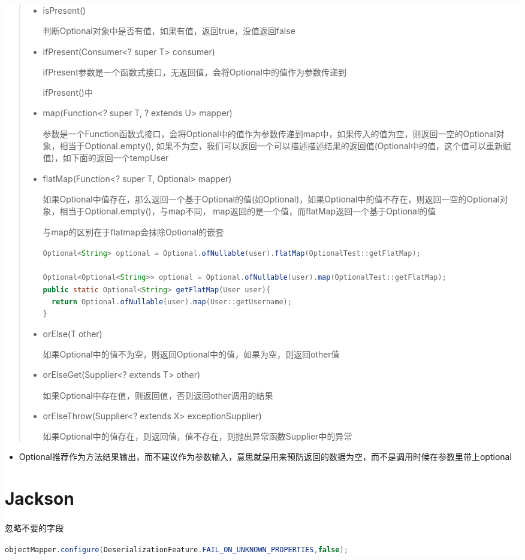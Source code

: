 > 
> - isPresent()
>   
>   判断Optional对象中是否有值，如果有值，返回true，没值返回false
> 
> - ifPresent(Consumer<? super T> consumer)
>   
>   ifPresent参数是一个函数式接口，无返回值，会将Optional中的值作为参数传递到
>   
>   ifPresent()中
> 
> - map(Function<? super T, ? extends U> mapper)
>   
>   参数是一个Function函数式接口，会将Optional中的值作为参数传递到map中，如果传入的值为空，则返回一空的Optional对象，相当于Optional.empty(), 如果不为空，我们可以返回一个可以描述描述结果的返回值(Optional中的值，这个值可以重新赋值)，如下面的返回一个tempUser
> 
> - flatMap(Function<? super T, Optional> mapper)
>   
>   如果Optional中值存在，那么返回一个基于Optional的值(如Optional)，如果Optional中的值不存在，则返回一空的Optional对象，相当于Optional.empty()，与map不同， map返回的是一个值，而flatMap返回一个基于Optional的值
>   
>   与map的区别在于flatmap会抹除Optional的嵌套
>   
>   ```java
>   Optional<String> optional = Optional.ofNullable(user).flatMap(OptionalTest::getFlatMap);
>          
>   Optional<Optional<String>> optional = Optional.ofNullable(user).map(OptionalTest::getFlatMap);
>   public static Optional<String> getFlatMap(User user){
>     return Optional.ofNullable(user).map(User::getUsername);
>   }
>   ```
> 
> - orElse(T other)
>   
>   如果Optional中的值不为空，则返回Optional中的值，如果为空，则返回other值
> 
> - orElseGet(Supplier<? extends T> other)
>   
>   如果Optional中存在值，则返回值，否则返回other调用的结果
> 
> - orElseThrow(Supplier<? extends X> exceptionSupplier)
>   
>   如果Optional中的值存在，则返回值，值不存在，则抛出异常函数Supplier中的异常

- Optional推荐作为方法结果输出，而不建议作为参数输入，意思就是用来预防返回的数据为空，而不是调用时候在参数里带上optional

# Jackson

忽略不要的字段

```java
objectMapper.configure(DeserializationFeature.FAIL_ON_UNKNOWN_PROPERTIES,false);
```
